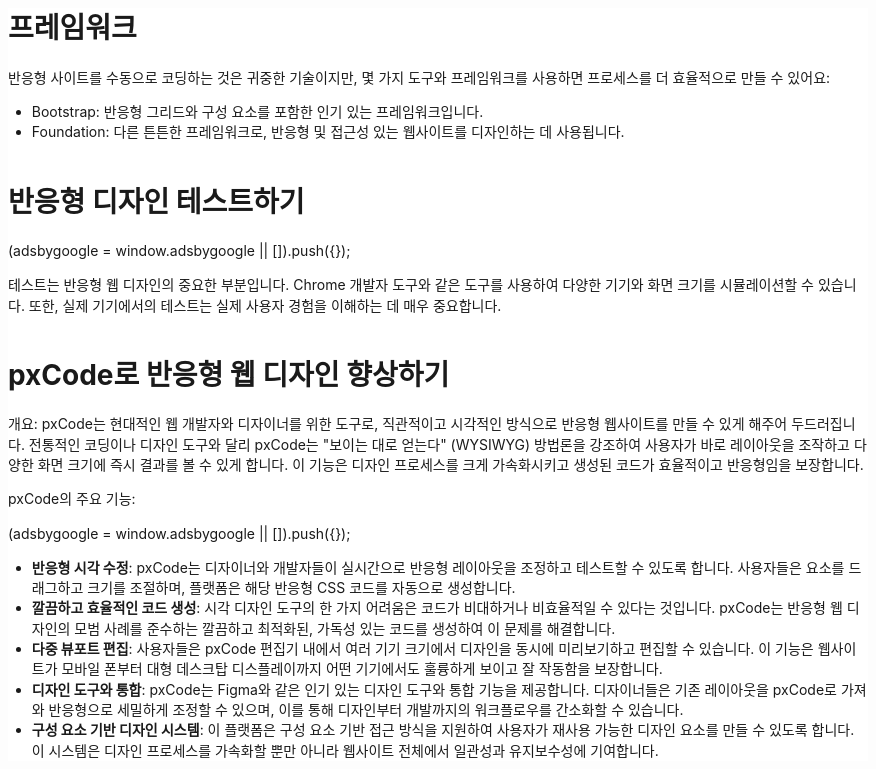 # 프레임워크

반응형 사이트를 수동으로 코딩하는 것은 귀중한 기술이지만, 몇 가지 도구와 프레임워크를 사용하면 프로세스를 더 효율적으로 만들 수 있어요:

- Bootstrap: 반응형 그리드와 구성 요소를 포함한 인기 있는 프레임워크입니다.
- Foundation: 다른 튼튼한 프레임워크로, 반응형 및 접근성 있는 웹사이트를 디자인하는 데 사용됩니다.

# 반응형 디자인 테스트하기


<ins class="adsbygoogle"
  style="display:block"
  data-ad-client="ca-pub-4877378276818686"
  data-ad-slot="9743150776"
  data-ad-format="auto"
  data-full-width-responsive="true"></ins>
<component is="script">
(adsbygoogle = window.adsbygoogle || []).push({});
</component>

테스트는 반응형 웹 디자인의 중요한 부분입니다. Chrome 개발자 도구와 같은 도구를 사용하여 다양한 기기와 화면 크기를 시뮬레이션할 수 있습니다. 또한, 실제 기기에서의 테스트는 실제 사용자 경험을 이해하는 데 매우 중요합니다.

# pxCode로 반응형 웹 디자인 향상하기

개요: pxCode는 현대적인 웹 개발자와 디자이너를 위한 도구로, 직관적이고 시각적인 방식으로 반응형 웹사이트를 만들 수 있게 해주어 두드러집니다. 전통적인 코딩이나 디자인 도구와 달리 pxCode는 "보이는 대로 얻는다" (WYSIWYG) 방법론을 강조하여 사용자가 바로 레이아웃을 조작하고 다양한 화면 크기에 즉시 결과를 볼 수 있게 합니다. 이 기능은 디자인 프로세스를 크게 가속화시키고 생성된 코드가 효율적이고 반응형임을 보장합니다.

pxCode의 주요 기능:


<ins class="adsbygoogle"
  style="display:block"
  data-ad-client="ca-pub-4877378276818686"
  data-ad-slot="9743150776"
  data-ad-format="auto"
  data-full-width-responsive="true"></ins>
<component is="script">
(adsbygoogle = window.adsbygoogle || []).push({});
</component>

- **반응형 시각 수정**: pxCode는 디자이너와 개발자들이 실시간으로 반응형 레이아웃을 조정하고 테스트할 수 있도록 합니다. 사용자들은 요소를 드래그하고 크기를 조절하며, 플랫폼은 해당 반응형 CSS 코드를 자동으로 생성합니다.
- **깔끔하고 효율적인 코드 생성**: 시각 디자인 도구의 한 가지 어려움은 코드가 비대하거나 비효율적일 수 있다는 것입니다. pxCode는 반응형 웹 디자인의 모범 사례를 준수하는 깔끔하고 최적화된, 가독성 있는 코드를 생성하여 이 문제를 해결합니다.
- **다중 뷰포트 편집**: 사용자들은 pxCode 편집기 내에서 여러 기기 크기에서 디자인을 동시에 미리보기하고 편집할 수 있습니다. 이 기능은 웹사이트가 모바일 폰부터 대형 데스크탑 디스플레이까지 어떤 기기에서도 훌륭하게 보이고 잘 작동함을 보장합니다.
- **디자인 도구와 통합**: pxCode는 Figma와 같은 인기 있는 디자인 도구와 통합 기능을 제공합니다. 디자이너들은 기존 레이아웃을 pxCode로 가져와 반응형으로 세밀하게 조정할 수 있으며, 이를 통해 디자인부터 개발까지의 워크플로우를 간소화할 수 있습니다.
- **구성 요소 기반 디자인 시스템**: 이 플랫폼은 구성 요소 기반 접근 방식을 지원하여 사용자가 재사용 가능한 디자인 요소를 만들 수 있도록 합니다. 이 시스템은 디자인 프로세스를 가속화할 뿐만 아니라 웹사이트 전체에서 일관성과 유지보수성에 기여합니다.
